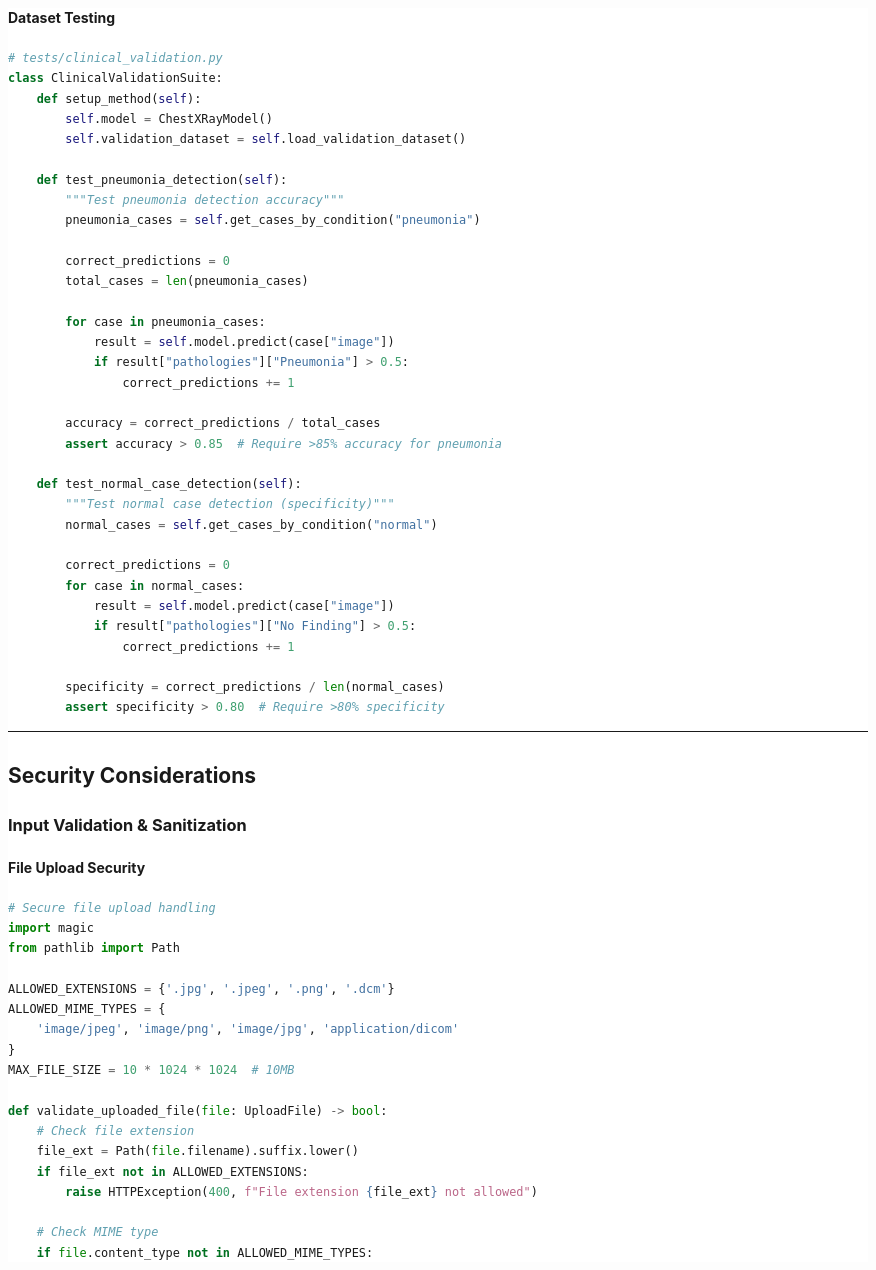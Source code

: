 #### Dataset Testing
```python
# tests/clinical_validation.py
class ClinicalValidationSuite:
    def setup_method(self):
        self.model = ChestXRayModel()
        self.validation_dataset = self.load_validation_dataset()
    
    def test_pneumonia_detection(self):
        """Test pneumonia detection accuracy"""
        pneumonia_cases = self.get_cases_by_condition("pneumonia")
        
        correct_predictions = 0
        total_cases = len(pneumonia_cases)
        
        for case in pneumonia_cases:
            result = self.model.predict(case["image"])
            if result["pathologies"]["Pneumonia"] > 0.5:
                correct_predictions += 1
        
        accuracy = correct_predictions / total_cases
        assert accuracy > 0.85  # Require >85% accuracy for pneumonia
    
    def test_normal_case_detection(self):
        """Test normal case detection (specificity)"""
        normal_cases = self.get_cases_by_condition("normal")
        
        correct_predictions = 0
        for case in normal_cases:
            result = self.model.predict(case["image"])
            if result["pathologies"]["No Finding"] > 0.5:
                correct_predictions += 1
        
        specificity = correct_predictions / len(normal_cases)
        assert specificity > 0.80  # Require >80% specificity
```

---

## Security Considerations

### Input Validation & Sanitization

#### File Upload Security
```python
# Secure file upload handling
import magic
from pathlib import Path

ALLOWED_EXTENSIONS = {'.jpg', '.jpeg', '.png', '.dcm'}
ALLOWED_MIME_TYPES = {
    'image/jpeg', 'image/png', 'image/jpg', 'application/dicom'
}
MAX_FILE_SIZE = 10 * 1024 * 1024  # 10MB

def validate_uploaded_file(file: UploadFile) -> bool:
    # Check file extension
    file_ext = Path(file.filename).suffix.lower()
    if file_ext not in ALLOWED_EXTENSIONS:
        raise HTTPException(400, f"File extension {file_ext} not allowed")
    
    # Check MIME type
    if file.content_type not in ALLOWED_MIME_TYPES:
```